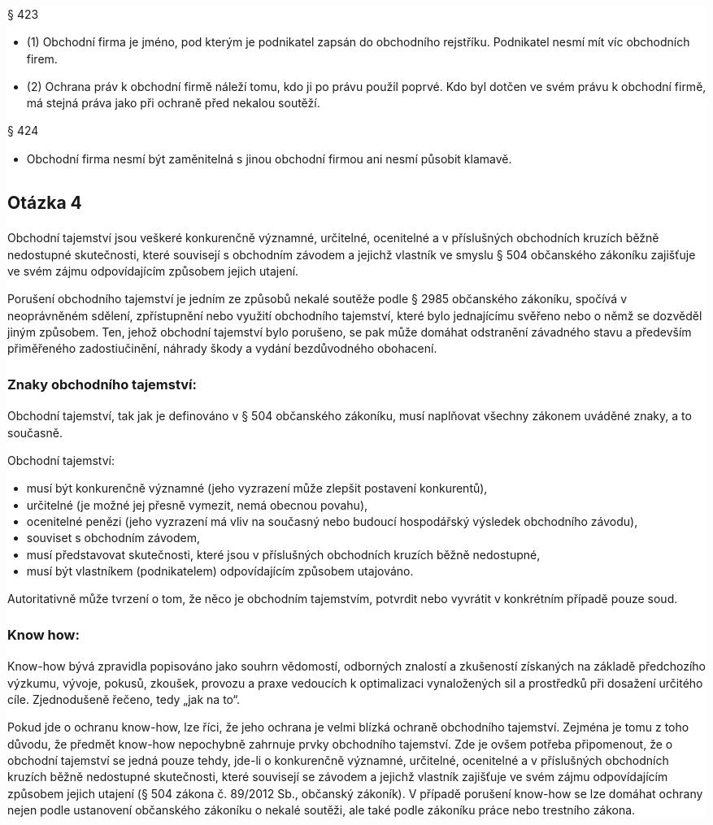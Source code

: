 § 423

- (1) Obchodní firma je jméno, pod kterým je podnikatel zapsán do obchodního rejstříku. Podnikatel nesmí mít víc obchodních firem.

- (2) Ochrana práv k obchodní firmě náleží tomu, kdo ji po právu použil poprvé. Kdo byl dotčen ve svém právu k obchodní firmě, má stejná práva jako při ochraně před nekalou soutěží.

§ 424

- Obchodní firma nesmí být zaměnitelná s jinou obchodní firmou ani nesmí působit klamavě.

## Otázka 4

Obchodní tajemství jsou veškeré konkurenčně významné, určitelné, ocenitelné a v příslušných obchodních kruzích běžně nedostupné skutečnosti, které souvisejí s obchodním závodem a jejichž vlastník ve smyslu § 504 občanského zákoníku zajišťuje ve svém zájmu odpovídajícím způsobem jejich utajení.

Porušení obchodního tajemství je jedním ze způsobů nekalé soutěže podle § 2985 občanského zákoníku, spočívá v neoprávněném sdělení, zpřístupnění nebo využití obchodního tajemství, které bylo jednajícímu svěřeno nebo o němž se dozvěděl jiným způsobem. Ten, jehož obchodní tajemství bylo porušeno, se pak může domáhat odstranění závadného stavu a především přiměřeného zadostiučinění, náhrady škody a vydání bezdůvodného obohacení.

### Znaky obchodního tajemství:

Obchodní tajemství, tak jak je definováno v § 504 občanského zákoníku, musí naplňovat všechny zákonem uváděné znaky, a to současně.

Obchodní tajemství:

- musí být konkurenčně významné (jeho vyzrazení může zlepšit postavení konkurentů),
- určitelné (je možné jej přesně vymezit, nemá obecnou povahu),
- ocenitelné penězi (jeho vyzrazení má vliv na současný nebo budoucí hospodářský výsledek obchodního závodu),
- souviset s obchodním závodem,
- musí představovat skutečnosti, které jsou v příslušných obchodních kruzích běžně nedostupné,
- musí být vlastníkem (podnikatelem) odpovídajícím způsobem utajováno.

Autoritativně může tvrzení o tom, že něco je obchodním tajemstvím, potvrdit nebo vyvrátit v konkrétním případě pouze soud.

### Know how:

Know-how bývá zpravidla popisováno jako souhrn vědomostí, odborných znalostí a zkušeností získaných na základě předchozího výzkumu, vývoje, pokusů, zkoušek, provozu a praxe vedoucích k optimalizaci vynaložených sil a prostředků při dosažení určitého cíle. Zjednodušeně řečeno, tedy „jak na to“.

Pokud jde o ochranu know-how, lze říci, že jeho ochrana je velmi blízká ochraně obchodního tajemství. Zejména je tomu z toho důvodu, že předmět know-how nepochybně zahrnuje prvky obchodního tajemství. Zde je ovšem potřeba připomenout, že o obchodní tajemství se jedná pouze tehdy, jde-li o konkurenčně významné, určitelné, ocenitelné a v příslušných obchodních kruzích běžně nedostupné skutečnosti, které souvisejí se závodem a jejichž vlastník zajišťuje ve svém zájmu odpovídajícím způsobem jejich utajení (§ 504 zákona č. 89/2012 Sb., občanský zákoník). V případě porušení know-how se lze domáhat ochrany nejen podle ustanovení občanského zákoníku o nekalé soutěži, ale také podle zákoníku práce nebo trestního zákona.

